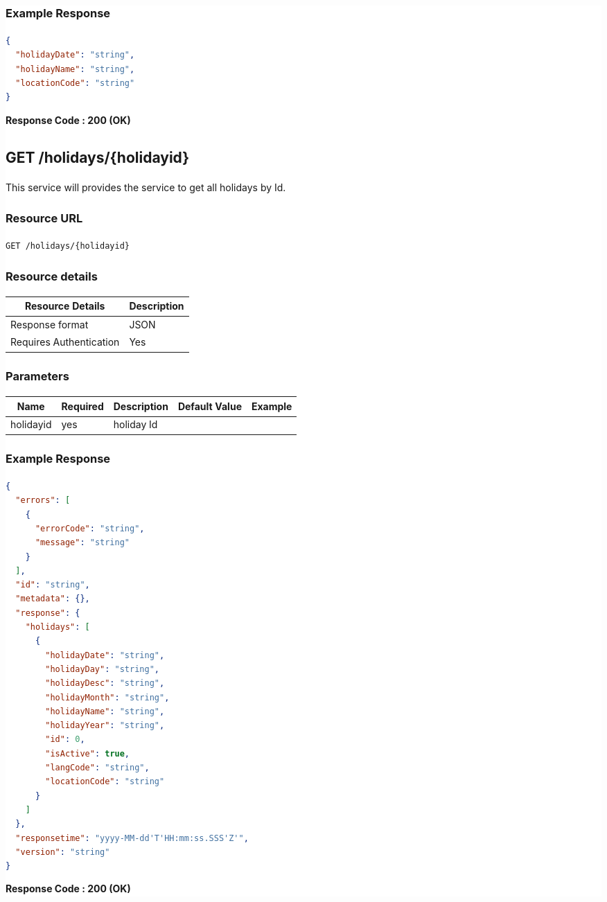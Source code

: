 ### Example Response
```JSON
{
  "holidayDate": "string",
  "holidayName": "string",
  "locationCode": "string"
}
```
**Response Code : 200 (OK)**


## GET /holidays/{holidayid}
This service will provides the service to get all holidays by Id. 

### Resource URL
`GET /holidays/{holidayid}`

### Resource details
Resource Details | Description
------------ | -------------
Response format | JSON
Requires Authentication | Yes

### Parameters
Name | Required | Description | Default Value | Example
-----|----------|-------------|---------------|--------
holidayid | yes | holiday Id ||

### Example Response
```JSON
{
  "errors": [
    {
      "errorCode": "string",
      "message": "string"
    }
  ],
  "id": "string",
  "metadata": {},
  "response": {
    "holidays": [
      {
        "holidayDate": "string",
        "holidayDay": "string",
        "holidayDesc": "string",
        "holidayMonth": "string",
        "holidayName": "string",
        "holidayYear": "string",
        "id": 0,
        "isActive": true,
        "langCode": "string",
        "locationCode": "string"
      }
    ]
  },
  "responsetime": "yyyy-MM-dd'T'HH:mm:ss.SSS'Z'",
  "version": "string"
}
```
**Response Code : 200 (OK)**
